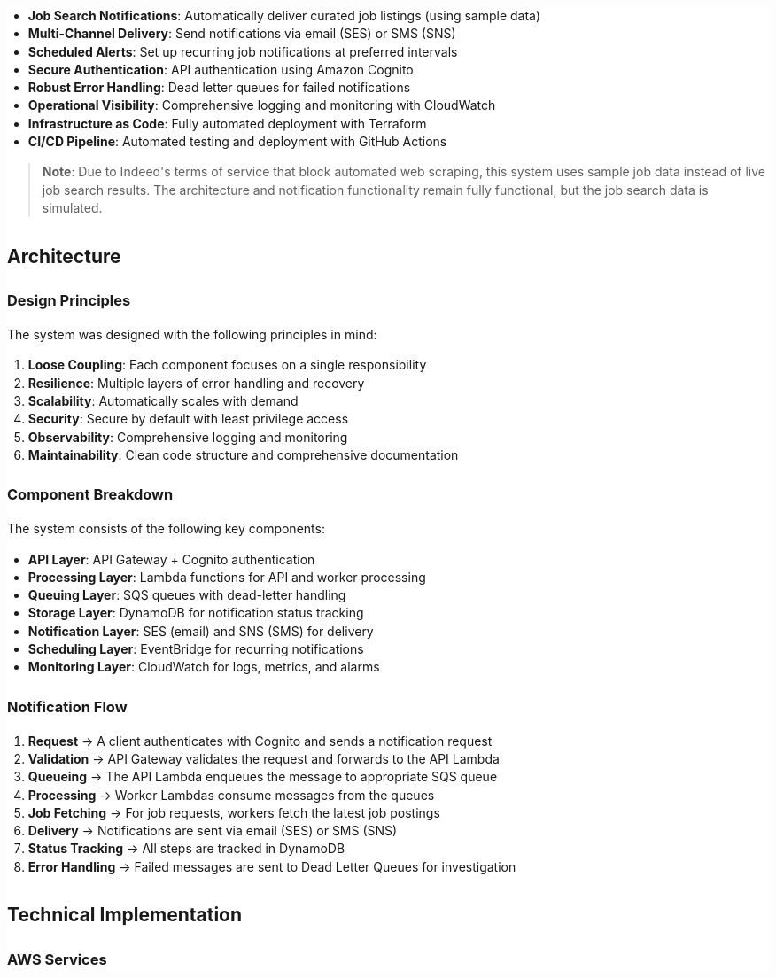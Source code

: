 - **Job Search Notifications**: Automatically deliver curated job listings (using sample data)
- **Multi-Channel Delivery**: Send notifications via email (SES) or SMS (SNS)
- **Scheduled Alerts**: Set up recurring job notifications at preferred intervals
- **Secure Authentication**: API authentication using Amazon Cognito
- **Robust Error Handling**: Dead letter queues for failed notifications
- **Operational Visibility**: Comprehensive logging and monitoring with CloudWatch
- **Infrastructure as Code**: Fully automated deployment with Terraform
- **CI/CD Pipeline**: Automated testing and deployment with GitHub Actions

> **Note**: Due to Indeed's terms of service that block automated web scraping, this system uses sample job data instead of live job search results. The architecture and notification functionality remain fully functional, but the job search data is simulated.

## Architecture

### Design Principles

The system was designed with the following principles in mind:

1. **Loose Coupling**: Each component focuses on a single responsibility
2. **Resilience**: Multiple layers of error handling and recovery
3. **Scalability**: Automatically scales with demand
4. **Security**: Secure by default with least privilege access
5. **Observability**: Comprehensive logging and monitoring
6. **Maintainability**: Clean code structure and comprehensive documentation

### Component Breakdown

The system consists of the following key components:

- **API Layer**: API Gateway + Cognito authentication
- **Processing Layer**: Lambda functions for API and worker processing
- **Queuing Layer**: SQS queues with dead-letter handling
- **Storage Layer**: DynamoDB for notification status tracking
- **Notification Layer**: SES (email) and SNS (SMS) for delivery
- **Scheduling Layer**: EventBridge for recurring notifications
- **Monitoring Layer**: CloudWatch for logs, metrics, and alarms

### Notification Flow

1. **Request** → A client authenticates with Cognito and sends a notification request
2. **Validation** → API Gateway validates the request and forwards to the API Lambda
3. **Queueing** → The API Lambda enqueues the message to appropriate SQS queue
4. **Processing** → Worker Lambdas consume messages from the queues
5. **Job Fetching** → For job requests, workers fetch the latest job postings
6. **Delivery** → Notifications are sent via email (SES) or SMS (SNS)
7. **Status Tracking** → All steps are tracked in DynamoDB
8. **Error Handling** → Failed messages are sent to Dead Letter Queues for investigation

## Technical Implementation

### AWS Services
